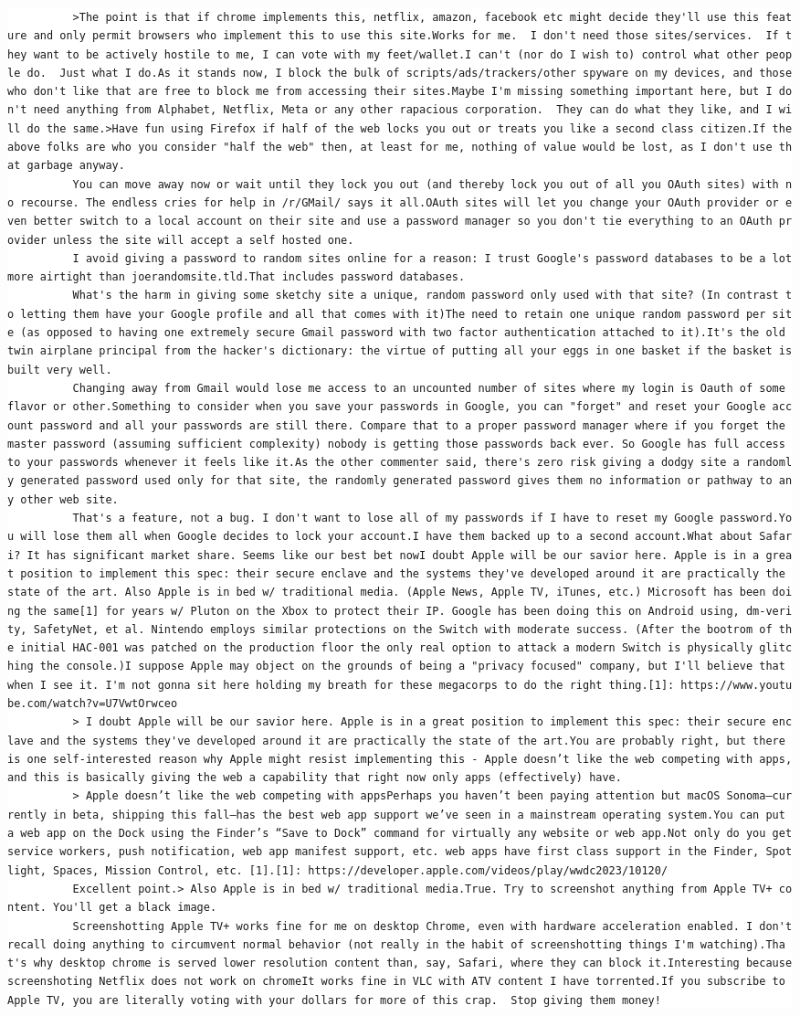               >The point is that if chrome implements this, netflix, amazon, facebook etc might decide they'll use this feature and only permit browsers who implement this to use this site.Works for me.  I don't need those sites/services.  If they want to be actively hostile to me, I can vote with my feet/wallet.I can't (nor do I wish to) control what other people do.  Just what I do.As it stands now, I block the bulk of scripts/ads/trackers/other spyware on my devices, and those who don't like that are free to block me from accessing their sites.Maybe I'm missing something important here, but I don't need anything from Alphabet, Netflix, Meta or any other rapacious corporation.  They can do what they like, and I will do the same.>Have fun using Firefox if half of the web locks you out or treats you like a second class citizen.If the above folks are who you consider "half the web" then, at least for me, nothing of value would be lost, as I don't use that garbage anyway.
              You can move away now or wait until they lock you out (and thereby lock you out of all you OAuth sites) with no recourse. The endless cries for help in /r/GMail/ says it all.OAuth sites will let you change your OAuth provider or even better switch to a local account on their site and use a password manager so you don't tie everything to an OAuth provider unless the site will accept a self hosted one.
              I avoid giving a password to random sites online for a reason: I trust Google's password databases to be a lot more airtight than joerandomsite.tld.That includes password databases.
              What's the harm in giving some sketchy site a unique, random password only used with that site? (In contrast to letting them have your Google profile and all that comes with it)The need to retain one unique random password per site (as opposed to having one extremely secure Gmail password with two factor authentication attached to it).It's the old twin airplane principal from the hacker's dictionary: the virtue of putting all your eggs in one basket if the basket is built very well.
              Changing away from Gmail would lose me access to an uncounted number of sites where my login is Oauth of some flavor or other.Something to consider when you save your passwords in Google, you can "forget" and reset your Google account password and all your passwords are still there. Compare that to a proper password manager where if you forget the master password (assuming sufficient complexity) nobody is getting those passwords back ever. So Google has full access to your passwords whenever it feels like it.As the other commenter said, there's zero risk giving a dodgy site a randomly generated password used only for that site, the randomly generated password gives them no information or pathway to any other web site.
              That's a feature, not a bug. I don't want to lose all of my passwords if I have to reset my Google password.You will lose them all when Google decides to lock your account.I have them backed up to a second account.What about Safari? It has significant market share. Seems like our best bet nowI doubt Apple will be our savior here. Apple is in a great position to implement this spec: their secure enclave and the systems they've developed around it are practically the state of the art. Also Apple is in bed w/ traditional media. (Apple News, Apple TV, iTunes, etc.) Microsoft has been doing the same[1] for years w/ Pluton on the Xbox to protect their IP. Google has been doing this on Android using, dm-verity, SafetyNet, et al. Nintendo employs similar protections on the Switch with moderate success. (After the bootrom of the initial HAC-001 was patched on the production floor the only real option to attack a modern Switch is physically glitching the console.)I suppose Apple may object on the grounds of being a "privacy focused" company, but I'll believe that when I see it. I'm not gonna sit here holding my breath for these megacorps to do the right thing.[1]: https://www.youtube.com/watch?v=U7VwtOrwceo
              > I doubt Apple will be our savior here. Apple is in a great position to implement this spec: their secure enclave and the systems they've developed around it are practically the state of the art.You are probably right, but there is one self-interested reason why Apple might resist implementing this - Apple doesn’t like the web competing with apps, and this is basically giving the web a capability that right now only apps (effectively) have.
              > Apple doesn’t like the web competing with appsPerhaps you haven’t been paying attention but macOS Sonoma—currently in beta, shipping this fall—has the best web app support we’ve seen in a mainstream operating system.You can put a web app on the Dock using the Finder’s “Save to Dock” command for virtually any website or web app.Not only do you get service workers, push notification, web app manifest support, etc. web apps have first class support in the Finder, Spotlight, Spaces, Mission Control, etc. [1].[1]: https://developer.apple.com/videos/play/wwdc2023/10120/
              Excellent point.> Also Apple is in bed w/ traditional media.True. Try to screenshot anything from Apple TV+ content. You'll get a black image.
              Screenshotting Apple TV+ works fine for me on desktop Chrome, even with hardware acceleration enabled. I don't recall doing anything to circumvent normal behavior (not really in the habit of screenshotting things I'm watching).That's why desktop chrome is served lower resolution content than, say, Safari, where they can block it.Interesting because screenshoting Netflix does not work on chromeIt works fine in VLC with ATV content I have torrented.If you subscribe to Apple TV, you are literally voting with your dollars for more of this crap.  Stop giving them money!

[1]: https://github.com/RupertBenWiser/Web-Environment-Integrity/...
[2]: https://news.ycombinator.com/item?id=26344013
[1]: https://github.com/w3c/encrypted-media